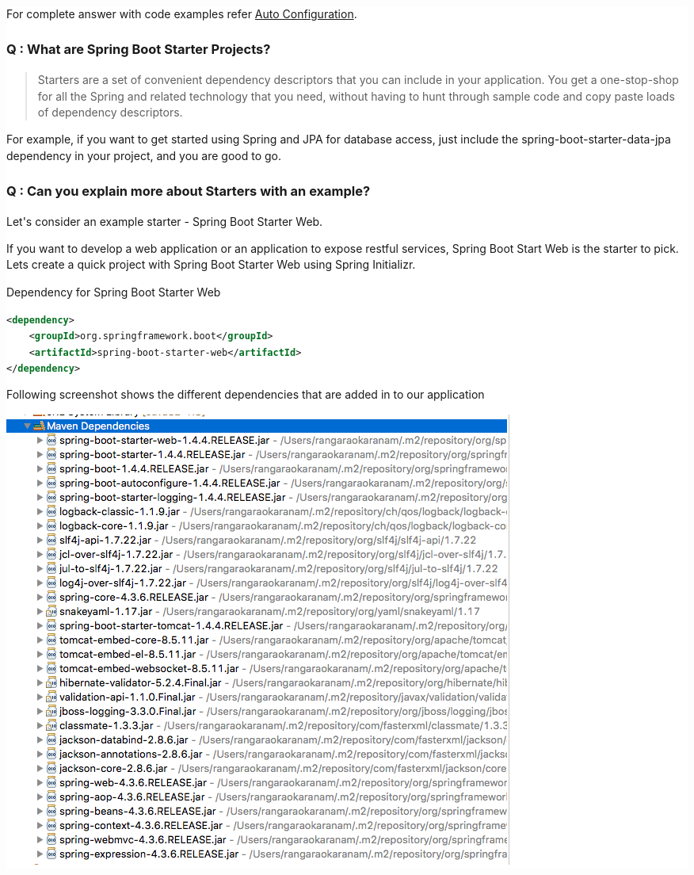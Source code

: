 For complete answer with code examples refer [Auto Configuration](http://www.springboottutorial.com/spring-boot-auto-configuration).

### Q : What are Spring Boot Starter Projects?

> Starters are a set of convenient dependency descriptors that you can include in your application. You get a one-stop-shop for all the Spring and related technology that you need, without having to hunt through sample code and copy paste loads of dependency descriptors. 

For example, if you want to get started using Spring and JPA for database access, just include the spring-boot-starter-data-jpa dependency in your project, and you are good to go.

### Q : Can you explain more about Starters with an example?

Let's consider an example starter - Spring Boot Starter Web.

If you want to develop a web application or an application to expose restful services, Spring Boot Start Web is the starter to pick. Lets create a quick project with Spring Boot Starter Web using Spring Initializr.

Dependency for Spring Boot Starter Web
```xml
<dependency>
    <groupId>org.springframework.boot</groupId>
    <artifactId>spring-boot-starter-web</artifactId>
</dependency>
```

Following screenshot shows the different dependencies that are added in to our application 

![Image](/images/SpringBootStarterWeb-Dependencies.png "Spring Boot Starter Web - Dependencies")
